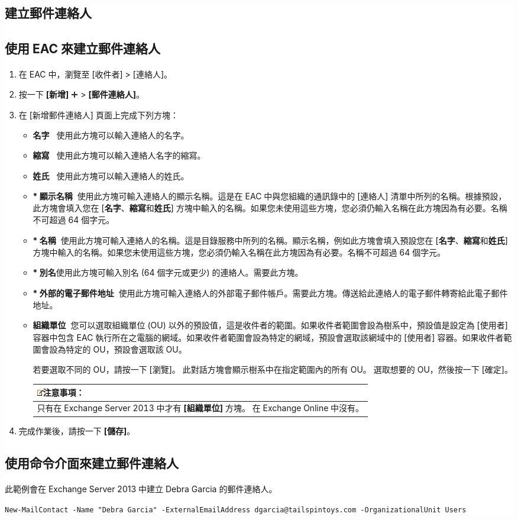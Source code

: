 ## 建立郵件連絡人

## 使用 EAC 來建立郵件連絡人

1.  在 EAC 中，瀏覽至 \[收件者\] \> \[連絡人\]。

2.  按一下 **\[新增\]** ![加入圖示](images/JJ218640.c1e75329-d6d7-4073-a27d-498590bbb558(EXCHG.150).gif "加入圖示") \> **\[郵件連絡人\]**。

3.  在 \[新增郵件連絡人\] 頁面上完成下列方塊：
    
      - **名字**   使用此方塊可以輸入連絡人的名字。
    
      - **縮寫**   使用此方塊可以輸入連絡人名字的縮寫。
    
      - **姓氏**   使用此方塊可以輸入連絡人的姓氏。
    
      - **\* 顯示名稱**  使用此方塊可輸入連絡人的顯示名稱。這是在 EAC 中與您組織的通訊錄中的 \[連絡人\] 清單中所列的名稱。根據預設，此方塊會填入您在 \[**名字**、**縮寫**和**姓氏**\] 方塊中輸入的名稱。如果您未使用這些方塊，您必須仍輸入名稱在此方塊因為有必要。名稱不可超過 64 個字元。
    
      - **\* 名稱**  使用此方塊可輸入連絡人的名稱。這是目錄服務中所列的名稱。顯示名稱，例如此方塊會填入預設您在 \[**名字**、**縮寫**和**姓氏**\] 方塊中輸入的名稱。如果您未使用這些方塊，您必須仍輸入名稱在此方塊因為有必要。名稱不可超過 64 個字元。
    
      - **\* 別名**使用此方塊可輸入別名 (64 個字元或更少) 的連絡人。需要此方塊。
    
      - **\* 外部的電子郵件地址**  使用此方塊可輸入連絡人的外部電子郵件帳戶。需要此方塊。傳送給此連絡人的電子郵件轉寄給此電子郵件地址。
    
      - **組織單位**  您可以選取組織單位 (OU) 以外的預設值，這是收件者的範圍。如果收件者範圍會設為樹系中，預設值是設定為 \[使用者\] 容器中包含 EAC 執行所在之電腦的網域。如果收件者範圍會設為特定的網域，預設會選取該網域中的 \[使用者\] 容器。如果收件者範圍會設為特定的 OU，預設會選取該 OU。
        
        若要選取不同的 OU，請按一下 \[瀏覽\]。 此對話方塊會顯示樹系中在指定範圍內的所有 OU。 選取想要的 OU，然後按一下 \[確定\]。
        
        <table>
        <thead>
        <tr class="header">
        <th><img src="images/Bb124558.note(EXCHG.150).gif" title="注意事項" alt="注意事項" />注意事項：</th>
        </tr>
        </thead>
        <tbody>
        <tr class="odd">
        <td>只有在 Exchange Server 2013 中才有 <strong>[組織單位]</strong> 方塊。 在 Exchange Online 中沒有。</td>
        </tr>
        </tbody>
        </table>


4.  完成作業後，請按一下 **\[儲存\]**。

## 使用命令介面來建立郵件連絡人

此範例會在 Exchange Server 2013 中建立 Debra Garcia 的郵件連絡人。

    New-MailContact -Name "Debra Garcia" -ExternalEmailAddress dgarcia@tailspintoys.com -OrganizationalUnit Users
